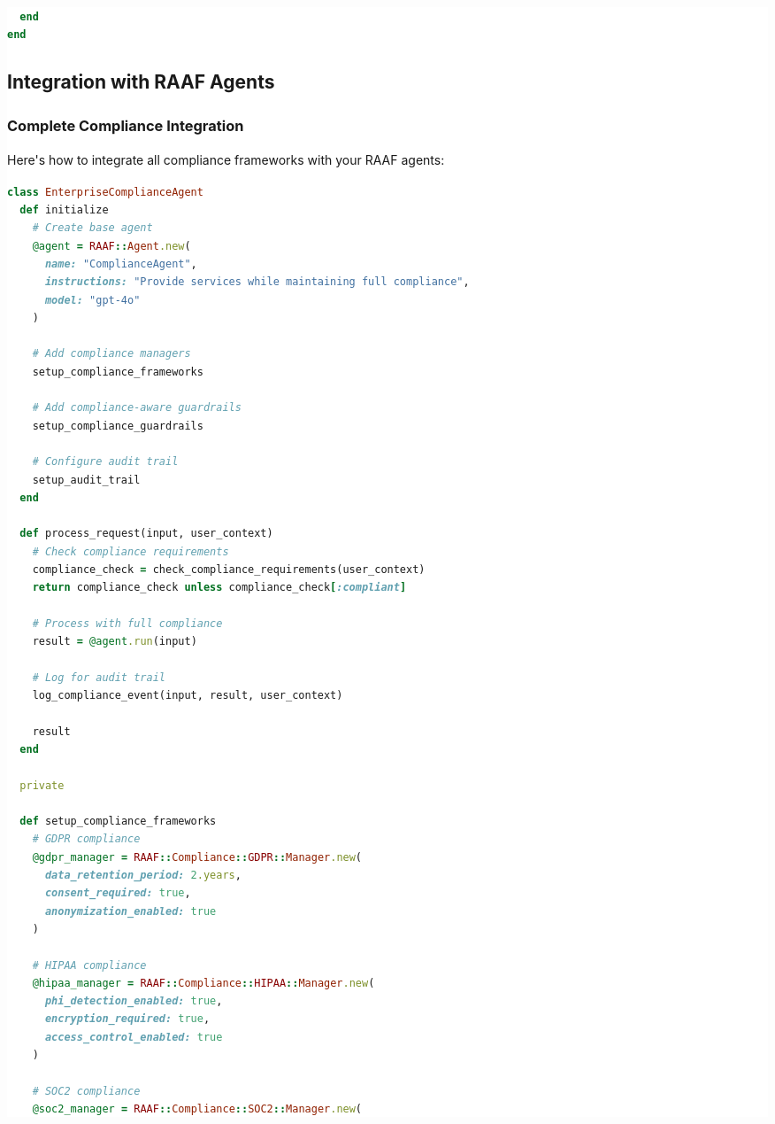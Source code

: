```ruby
  end
end
```

Integration with RAAF Agents
---------------------------

### Complete Compliance Integration

Here's how to integrate all compliance frameworks with your RAAF agents:

```ruby
class EnterpriseComplianceAgent
  def initialize
    # Create base agent
    @agent = RAAF::Agent.new(
      name: "ComplianceAgent",
      instructions: "Provide services while maintaining full compliance",
      model: "gpt-4o"
    )
    
    # Add compliance managers
    setup_compliance_frameworks
    
    # Add compliance-aware guardrails
    setup_compliance_guardrails
    
    # Configure audit trail
    setup_audit_trail
  end
  
  def process_request(input, user_context)
    # Check compliance requirements
    compliance_check = check_compliance_requirements(user_context)
    return compliance_check unless compliance_check[:compliant]
    
    # Process with full compliance
    result = @agent.run(input)
    
    # Log for audit trail
    log_compliance_event(input, result, user_context)
    
    result
  end
  
  private
  
  def setup_compliance_frameworks
    # GDPR compliance
    @gdpr_manager = RAAF::Compliance::GDPR::Manager.new(
      data_retention_period: 2.years,
      consent_required: true,
      anonymization_enabled: true
    )
    
    # HIPAA compliance
    @hipaa_manager = RAAF::Compliance::HIPAA::Manager.new(
      phi_detection_enabled: true,
      encryption_required: true,
      access_control_enabled: true
    )
    
    # SOC2 compliance
    @soc2_manager = RAAF::Compliance::SOC2::Manager.new(
```